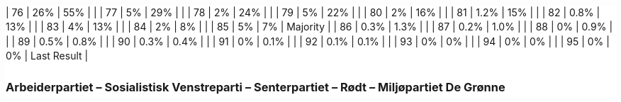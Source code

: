 | 76 | 26% | 55% |  |
| 77 | 5% | 29% |  |
| 78 | 2% | 24% |  |
| 79 | 5% | 22% |  |
| 80 | 2% | 16% |  |
| 81 | 1.2% | 15% |  |
| 82 | 0.8% | 13% |  |
| 83 | 4% | 13% |  |
| 84 | 2% | 8% |  |
| 85 | 5% | 7% | Majority |
| 86 | 0.3% | 1.3% |  |
| 87 | 0.2% | 1.0% |  |
| 88 | 0% | 0.9% |  |
| 89 | 0.5% | 0.8% |  |
| 90 | 0.3% | 0.4% |  |
| 91 | 0% | 0.1% |  |
| 92 | 0.1% | 0.1% |  |
| 93 | 0% | 0% |  |
| 94 | 0% | 0% |  |
| 95 | 0% | 0% | Last Result |

### Arbeiderpartiet – Sosialistisk Venstreparti – Senterpartiet – Rødt – Miljøpartiet De Grønne
